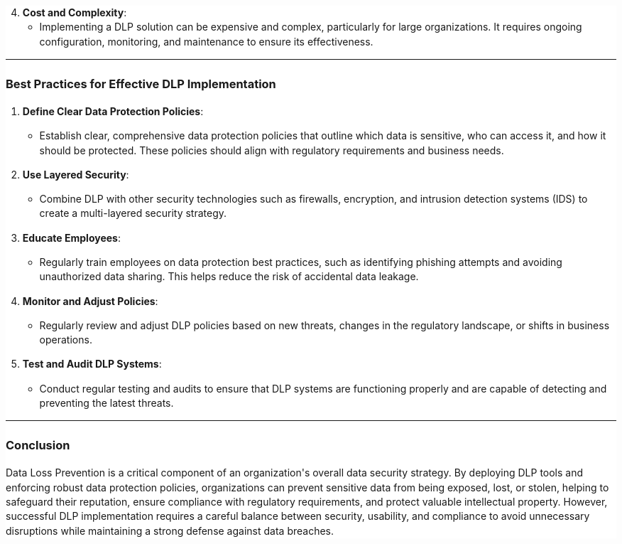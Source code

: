 4. **Cost and Complexity**:
   - Implementing a DLP solution can be expensive and complex, particularly for large organizations. It requires ongoing configuration, monitoring, and maintenance to ensure its effectiveness.

---

### **Best Practices for Effective DLP Implementation**

1. **Define Clear Data Protection Policies**:
   - Establish clear, comprehensive data protection policies that outline which data is sensitive, who can access it, and how it should be protected. These policies should align with regulatory requirements and business needs.

2. **Use Layered Security**:
   - Combine DLP with other security technologies such as firewalls, encryption, and intrusion detection systems (IDS) to create a multi-layered security strategy.

3. **Educate Employees**:
   - Regularly train employees on data protection best practices, such as identifying phishing attempts and avoiding unauthorized data sharing. This helps reduce the risk of accidental data leakage.

4. **Monitor and Adjust Policies**:
   - Regularly review and adjust DLP policies based on new threats, changes in the regulatory landscape, or shifts in business operations.

5. **Test and Audit DLP Systems**:
   - Conduct regular testing and audits to ensure that DLP systems are functioning properly and are capable of detecting and preventing the latest threats.

---

### **Conclusion**

Data Loss Prevention is a critical component of an organization's overall data security strategy. By deploying DLP tools and enforcing robust data protection policies, organizations can prevent sensitive data from being exposed, lost, or stolen, helping to safeguard their reputation, ensure compliance with regulatory requirements, and protect valuable intellectual property. However, successful DLP implementation requires a careful balance between security, usability, and compliance to avoid unnecessary disruptions while maintaining a strong defense against data breaches.
